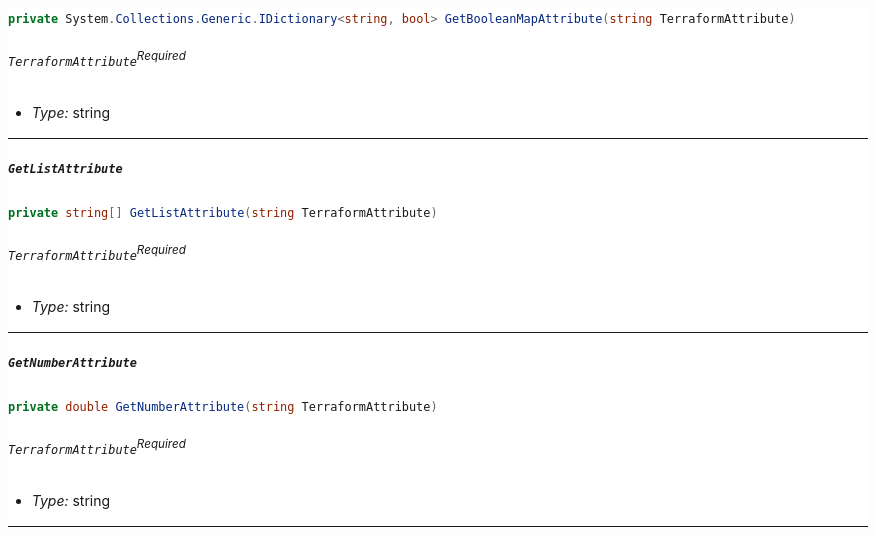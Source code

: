 ```csharp
private System.Collections.Generic.IDictionary<string, bool> GetBooleanMapAttribute(string TerraformAttribute)
```

###### `TerraformAttribute`<sup>Required</sup> <a name="TerraformAttribute" id="rhizo-co-terraform-provider-oci.dataOciContainerInstancesContainerInstances.DataOciContainerInstancesContainerInstancesContainerInstanceCollectionItemsContainersHealthChecksHeadersOutputReference.getBooleanMapAttribute.parameter.terraformAttribute"></a>

- *Type:* string

---

##### `GetListAttribute` <a name="GetListAttribute" id="rhizo-co-terraform-provider-oci.dataOciContainerInstancesContainerInstances.DataOciContainerInstancesContainerInstancesContainerInstanceCollectionItemsContainersHealthChecksHeadersOutputReference.getListAttribute"></a>

```csharp
private string[] GetListAttribute(string TerraformAttribute)
```

###### `TerraformAttribute`<sup>Required</sup> <a name="TerraformAttribute" id="rhizo-co-terraform-provider-oci.dataOciContainerInstancesContainerInstances.DataOciContainerInstancesContainerInstancesContainerInstanceCollectionItemsContainersHealthChecksHeadersOutputReference.getListAttribute.parameter.terraformAttribute"></a>

- *Type:* string

---

##### `GetNumberAttribute` <a name="GetNumberAttribute" id="rhizo-co-terraform-provider-oci.dataOciContainerInstancesContainerInstances.DataOciContainerInstancesContainerInstancesContainerInstanceCollectionItemsContainersHealthChecksHeadersOutputReference.getNumberAttribute"></a>

```csharp
private double GetNumberAttribute(string TerraformAttribute)
```

###### `TerraformAttribute`<sup>Required</sup> <a name="TerraformAttribute" id="rhizo-co-terraform-provider-oci.dataOciContainerInstancesContainerInstances.DataOciContainerInstancesContainerInstancesContainerInstanceCollectionItemsContainersHealthChecksHeadersOutputReference.getNumberAttribute.parameter.terraformAttribute"></a>

- *Type:* string

---
